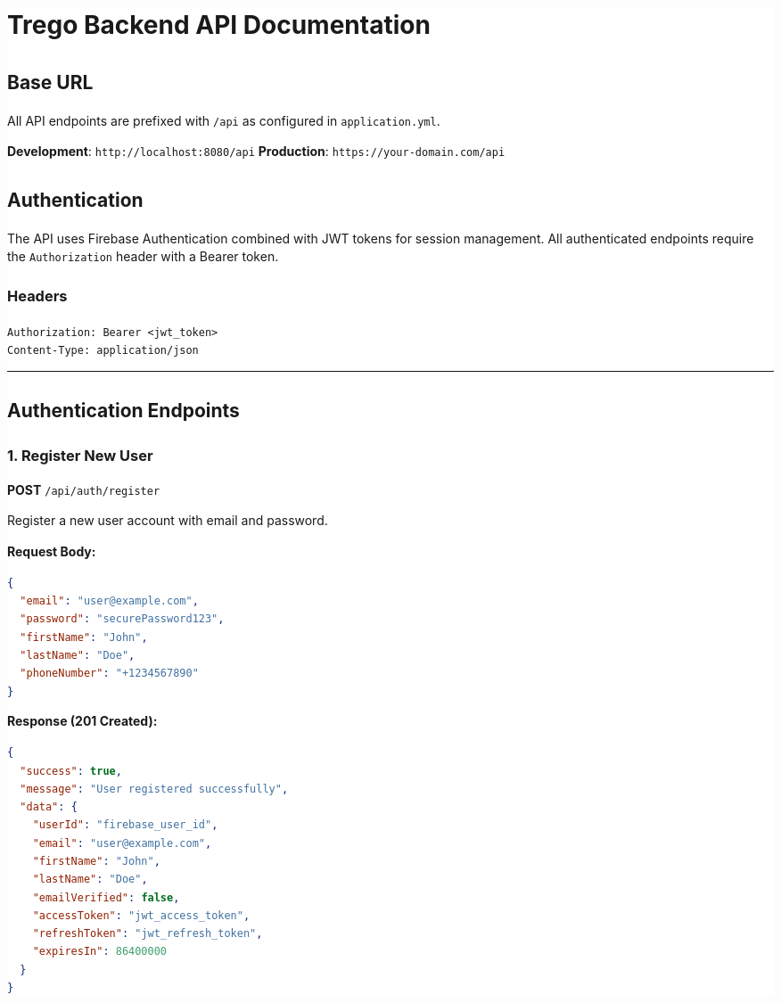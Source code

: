 # Trego Backend API Documentation

## Base URL
All API endpoints are prefixed with `/api` as configured in `application.yml`.

**Development**: `http://localhost:8080/api`
**Production**: `https://your-domain.com/api`

## Authentication

The API uses Firebase Authentication combined with JWT tokens for session management. All authenticated endpoints require the `Authorization` header with a Bearer token.

### Headers
```
Authorization: Bearer <jwt_token>
Content-Type: application/json
```

---

## Authentication Endpoints

### 1. Register New User
**POST** `/api/auth/register`

Register a new user account with email and password.

**Request Body:**
```json
{
  "email": "user@example.com",
  "password": "securePassword123",
  "firstName": "John",
  "lastName": "Doe",
  "phoneNumber": "+1234567890"
}
```

**Response (201 Created):**
```json
{
  "success": true,
  "message": "User registered successfully",
  "data": {
    "userId": "firebase_user_id",
    "email": "user@example.com",
    "firstName": "John",
    "lastName": "Doe",
    "emailVerified": false,
    "accessToken": "jwt_access_token",
    "refreshToken": "jwt_refresh_token",
    "expiresIn": 86400000
  }
}
```

